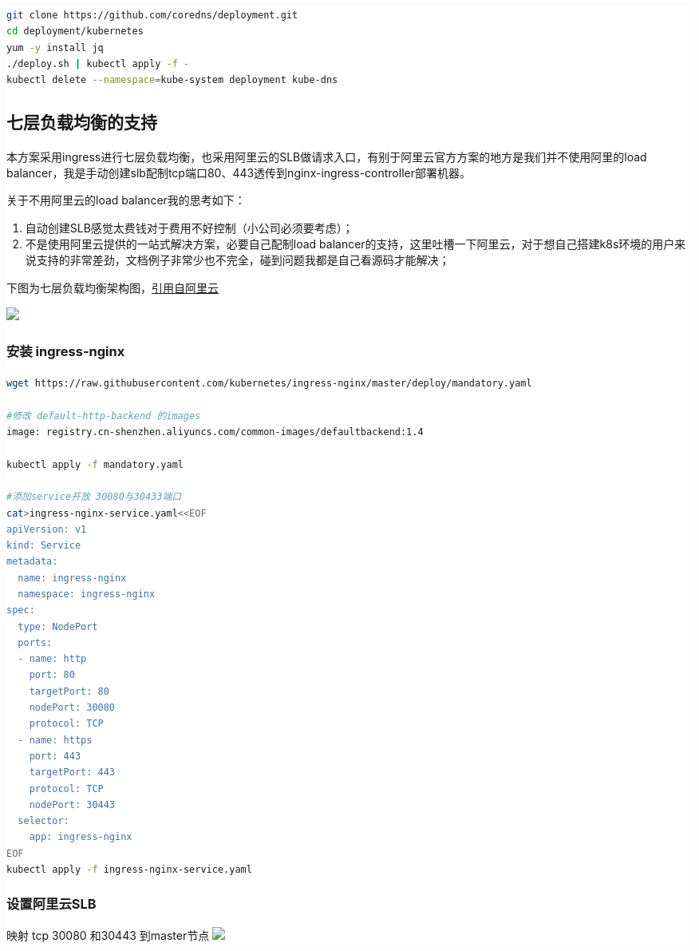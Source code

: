 ``` bash
git clone https://github.com/coredns/deployment.git
cd deployment/kubernetes
yum -y install jq
./deploy.sh | kubectl apply -f -
kubectl delete --namespace=kube-system deployment kube-dns
```
## 七层负载均衡的支持
本方案采用ingress进行七层负载均衡，也采用阿里云的SLB做请求入口，有别于阿里云官方方案的地方是我们并不使用阿里的load balancer，我是手动创建slb配制tcp端口80、443透传到nginx-ingress-controller部署机器。

关于不用阿里云的load balancer我的思考如下：

1. 自动创建SLB感觉太费钱对于费用不好控制（小公司必须要考虑）；
2. 不是使用阿里云提供的一站式解决方案，必要自己配制load balancer的支持，这里吐槽一下阿里云，对于想自己搭建k8s环境的用户来说支持的非常差劲，文档例子非常少也不完全，碰到问题我都是自己看源码才能解决；

下图为七层负载均衡架构图，[引用自阿里云](https://yq.aliyun.com/articles/69580?spm=a2c4e.11153940.blogcont562459.28.13ed1c05LVe7jY)

![](https://raw.githubusercontent.com/jamesDeng/k8s/master/aliyun_install/images/aliyun_slb.png)

### 安装 ingress-nginx
``` bash
wget https://raw.githubusercontent.com/kubernetes/ingress-nginx/master/deploy/mandatory.yaml

#修改 default-http-backend 的images
image: registry.cn-shenzhen.aliyuncs.com/common-images/defaultbackend:1.4

kubectl apply -f mandatory.yaml

#添加service开放 30080与30433端口
cat>ingress-nginx-service.yaml<<EOF
apiVersion: v1
kind: Service
metadata:
  name: ingress-nginx
  namespace: ingress-nginx
spec:
  type: NodePort
  ports:
  - name: http
    port: 80
    targetPort: 80
    nodePort: 30080
    protocol: TCP
  - name: https
    port: 443
    targetPort: 443
    protocol: TCP
    nodePort: 30443
  selector:
    app: ingress-nginx
EOF
kubectl apply -f ingress-nginx-service.yaml
```
### 设置阿里云SLB
映射 tcp 30080 和30443 到master节点
![](https://raw.githubusercontent.com/jamesDeng/k8s/master/aliyun_install/images/aliyun_slb_set.png)
